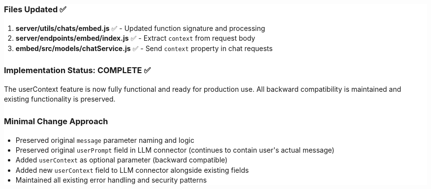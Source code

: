 ### Files Updated ✅

1. **server/utils/chats/embed.js** ✅ - Updated function signature and processing
2. **server/endpoints/embed/index.js** ✅ - Extract `context` from request body
3. **embed/src/models/chatService.js** ✅ - Send `context` property in chat requests

### Implementation Status: COMPLETE ✅

The userContext feature is now fully functional and ready for production use. All backward compatibility is maintained and existing functionality is preserved.

### Minimal Change Approach

- Preserved original `message` parameter naming and logic
- Preserved original `userPrompt` field in LLM connector (continues to contain user's actual message)
- Added `userContext` as optional parameter (backward compatible)
- Added new `userContext` field to LLM connector alongside existing fields
- Maintained all existing error handling and security patterns
